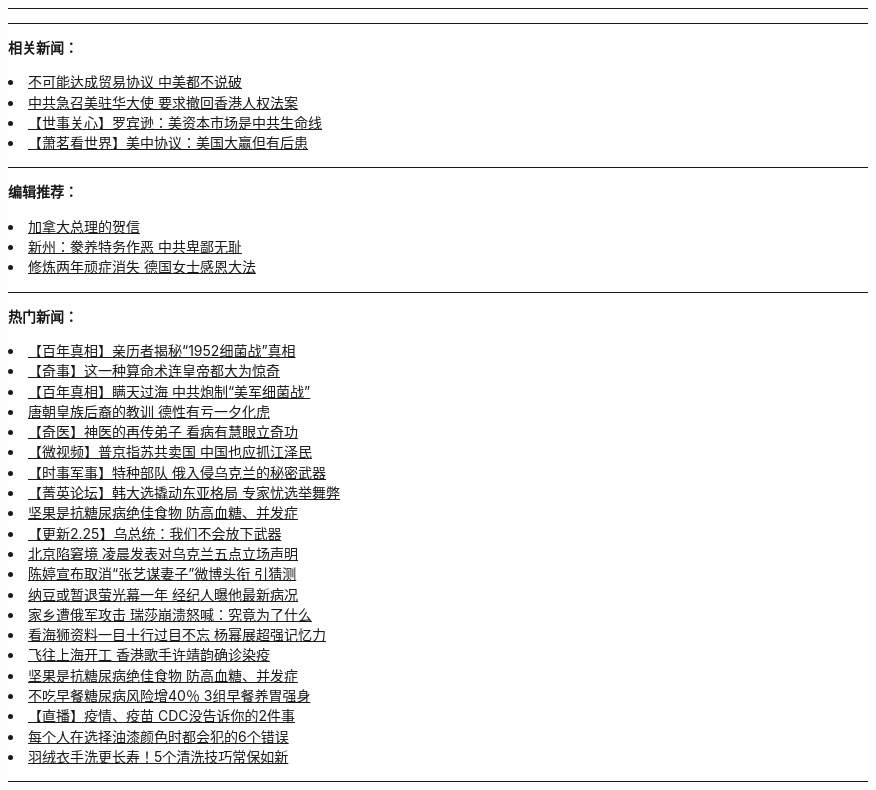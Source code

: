 <hr>
<hr>

<strong>相关新闻：</strong>
<li><a href="https://github.com/umgvlm3440/djy/blob/master/gb/19/11/20/n11670001.md#1">不可能达成贸易协议 中美都不说破</a></li>
<li><a href="https://github.com/umgvlm3440/djy/blob/master/gb/19/11/26/n11681268.md#1">中共急召美驻华大使 要求撤回香港人权法案</a></li>
<li><a href="https://github.com/umgvlm3440/djy/blob/master/gb/19/12/13/n11719537.md#1">【世事关心】罗宾逊：美资本市场是中共生命线</a></li>
<li><a href="https://github.com/umgvlm3440/djy/blob/master/gb/19/12/17/n11728882.md#1">【萧茗看世界】美中协议：美国大赢但有后患</a></li>
<hr>


<strong>编辑推荐：</strong>
<li><a href="https://github.com/upjkzu3674/djy/blob/master/gb/15/12/10/n4593139.md?dfh#1" target="_blank">加拿大总理的贺信</a></li><li><a href="https://github.com/tsiac2612/djy/blob/master/gb/19/7/8/n11372651.md#1" target="_blank">新州：豢养特务作恶 中共卑鄙无耻</a></li><li><a href="https://github.com/tsiac2612/djy/blob/master/gb/17/10/2/n9690997.md#1" target="_blank">修炼两年顽症消失 德国女士感恩大法</a></li><hr>


<strong>热门新闻：</strong>
<li><a href="https://github.com/umgvlm3440/djy/blob/master/gb/22/2/14/n13576716.md#1">【百年真相】亲历者揭秘“1952细菌战”真相</a></li>
<li><a href="https://github.com/umgvlm3440/djy/blob/master/gb/22/2/17/n13582748.md#1">【奇事】这一种算命术连皇帝都大为惊奇</a></li>
<li><a href="https://github.com/umgvlm3440/djy/blob/master/gb/22/2/14/n13576687.md#1">【百年真相】瞒天过海 中共炮制“美军细菌战”</a></li>
<li><a href="https://github.com/umgvlm3440/djy/blob/master/gb/22/1/27/n13533579.md#1">唐朝皇族后裔的教训 德性有亏一夕化虎</a></li>
<li><a href="https://github.com/umgvlm3440/djy/blob/master/gb/22/2/18/n13586699.md#1">【奇医】神医的再传弟子 看病有慧眼立奇功</a></li>
<li><a href="https://github.com/umgvlm3440/djy/blob/master/gb/22/2/28/n13611517.md#1">【微视频】普京指苏共卖国 中国也应抓江泽民</a></li>
<li><a href="https://github.com/umgvlm3440/djy/blob/master/gb/22/2/26/n13607632.md#1">【时事军事】特种部队 俄入侵乌克兰的秘密武器</a></li>
<li><a href="https://github.com/umgvlm3440/djy/blob/master/gb/22/2/26/n13607630.md#1">【菁英论坛】韩大选撬动东亚格局 专家忧选举舞弊</a></li>
<li><a href="https://github.com/umgvlm3440/djy/blob/master/gb/22/2/25/n13604960.md#1">坚果是抗糖尿病绝佳食物 防高血糖、并发症</a></li>
<li><a href="https://github.com/umgvlm3440/djy/blob/master/gb/22/2/25/n13604998.md#1">【更新2.25】乌总统：我们不会放下武器</a></li>
<li><a href="https://github.com/umgvlm3440/djy/blob/master/gb/22/2/25/n13605502.md#1">北京陷窘境 凌晨发表对乌克兰五点立场声明</a></li>
<li><a href="https://github.com/umgvlm3440/djy/blob/master/gb/22/2/25/n13605706.md#1">陈婷宣布取消“张艺谋妻子”微博头衔 引猜测</a></li>
<li><a href="https://github.com/umgvlm3440/djy/blob/master/gb/22/2/27/n13609572.md#1">纳豆或暂退萤光幕一年 经纪人曝他最新病况</a></li>
<li><a href="https://github.com/umgvlm3440/djy/blob/master/gb/22/2/27/n13607917.md#1">家乡遭俄军攻击 瑞莎崩溃怒喊：究竟为了什么</a></li>
<li><a href="https://github.com/umgvlm3440/djy/blob/master/gb/22/2/27/n13609465.md#1">看海狮资料一目十行过目不忘 杨幂展超强记忆力</a></li>
<li><a href="https://github.com/umgvlm3440/djy/blob/master/gb/22/2/25/n13605987.md#1">飞往上海开工 香港歌手许靖韵确诊染疫</a></li>
<li><a href="https://github.com/umgvlm3440/djy/blob/master/gb/22/2/25/n13604960.md#1">坚果是抗糖尿病绝佳食物 防高血糖、并发症</a></li>
<li><a href="https://github.com/umgvlm3440/djy/blob/master/gb/22/2/18/n13586671.md#1">不吃早餐糖尿病风险增40％ 3组早餐养胃强身</a></li>
<li><a href="https://github.com/umgvlm3440/djy/blob/master/gb/22/2/26/n13607115.md#1">【直播】疫情、疫苗 CDC没告诉你的2件事</a></li>
<li><a href="https://github.com/umgvlm3440/djy/blob/master/gb/22/2/26/n13606670.md#1">每个人在选择油漆颜色时都会犯的6个错误</a></li>
<li><a href="https://github.com/umgvlm3440/djy/blob/master/gb/22/2/25/n13605795.md#1">羽绒衣手洗更长寿！5个清洗技巧常保如新</a></li>
<hr>